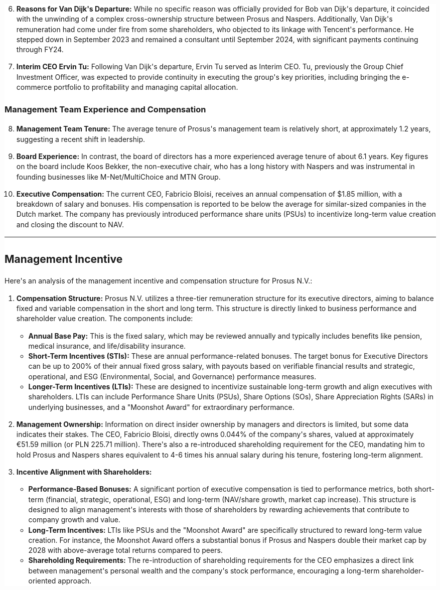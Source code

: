 6.  **Reasons for Van Dijk's Departure:** While no specific reason was officially provided for Bob van Dijk's departure, it coincided with the unwinding of a complex cross-ownership structure between Prosus and Naspers. Additionally, Van Dijk's remuneration had come under fire from some shareholders, who objected to its linkage with Tencent's performance. He stepped down in September 2023 and remained a consultant until September 2024, with significant payments continuing through FY24.

7.  **Interim CEO Ervin Tu:** Following Van Dijk's departure, Ervin Tu served as Interim CEO. Tu, previously the Group Chief Investment Officer, was expected to provide continuity in executing the group's key priorities, including bringing the e-commerce portfolio to profitability and managing capital allocation.

### Management Team Experience and Compensation

8.  **Management Team Tenure:** The average tenure of Prosus's management team is relatively short, at approximately 1.2 years, suggesting a recent shift in leadership.

9.  **Board Experience:** In contrast, the board of directors has a more experienced average tenure of about 6.1 years. Key figures on the board include Koos Bekker, the non-executive chair, who has a long history with Naspers and was instrumental in founding businesses like M-Net/MultiChoice and MTN Group.

10. **Executive Compensation:** The current CEO, Fabricio Bloisi, receives an annual compensation of $1.85 million, with a breakdown of salary and bonuses. His compensation is reported to be below the average for similar-sized companies in the Dutch market. The company has previously introduced performance share units (PSUs) to incentivize long-term value creation and closing the discount to NAV.

---

## Management Incentive

Here's an analysis of the management incentive and compensation structure for Prosus N.V.:

1.  **Compensation Structure:** Prosus N.V. utilizes a three-tier remuneration structure for its executive directors, aiming to balance fixed and variable compensation in the short and long term. This structure is directly linked to business performance and shareholder value creation. The components include:
    *   **Annual Base Pay:** This is the fixed salary, which may be reviewed annually and typically includes benefits like pension, medical insurance, and life/disability insurance.
    *   **Short-Term Incentives (STIs):** These are annual performance-related bonuses. The target bonus for Executive Directors can be up to 200% of their annual fixed gross salary, with payouts based on verifiable financial results and strategic, operational, and ESG (Environmental, Social, and Governance) performance measures.
    *   **Longer-Term Incentives (LTIs):** These are designed to incentivize sustainable long-term growth and align executives with shareholders. LTIs can include Performance Share Units (PSUs), Share Options (SOs), Share Appreciation Rights (SARs) in underlying businesses, and a "Moonshot Award" for extraordinary performance.

2.  **Management Ownership:** Information on direct insider ownership by managers and directors is limited, but some data indicates their stakes. The CEO, Fabricio Bloisi, directly owns 0.044% of the company's shares, valued at approximately €51.59 million (or PLN 225.71 million). There's also a re-introduced shareholding requirement for the CEO, mandating him to hold Prosus and Naspers shares equivalent to 4-6 times his annual salary during his tenure, fostering long-term alignment.

3.  **Incentive Alignment with Shareholders:**
    *   **Performance-Based Bonuses:** A significant portion of executive compensation is tied to performance metrics, both short-term (financial, strategic, operational, ESG) and long-term (NAV/share growth, market cap increase). This structure is designed to align management's interests with those of shareholders by rewarding achievements that contribute to company growth and value.
    *   **Long-Term Incentives:** LTIs like PSUs and the "Moonshot Award" are specifically structured to reward long-term value creation. For instance, the Moonshot Award offers a substantial bonus if Prosus and Naspers double their market cap by 2028 with above-average total returns compared to peers.
    *   **Shareholding Requirements:** The re-introduction of shareholding requirements for the CEO emphasizes a direct link between management's personal wealth and the company's stock performance, encouraging a long-term shareholder-oriented approach.